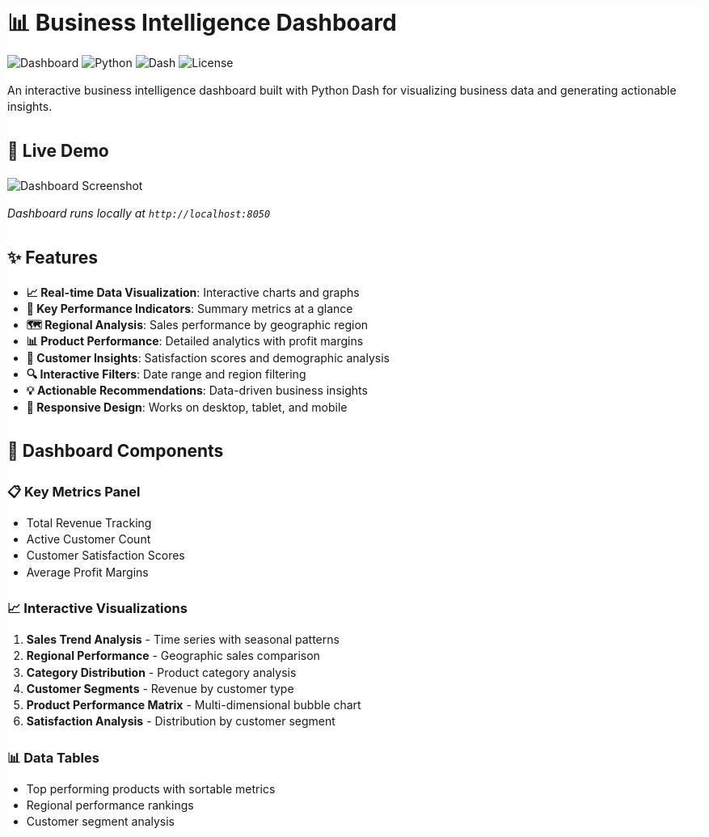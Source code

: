 # 📊 Business Intelligence Dashboard

![Dashboard](https://img.shields.io/badge/Dashboard-Interactive-blue?style=for-the-badge)
![Python](https://img.shields.io/badge/Python-3.8+-green?style=for-the-badge&logo=python)
![Dash](https://img.shields.io/badge/Dash-Latest-orange?style=for-the-badge)
![License](https://img.shields.io/badge/License-MIT-red?style=for-the-badge)

An interactive business intelligence dashboard built with Python Dash for visualizing business data and generating actionable insights.

## 🚀 Live Demo

![Dashboard Screenshot](https://via.placeholder.com/800x400/1f77b4/ffffff?text=Interactive+Business+Dashboard)

*Dashboard runs locally at `http://localhost:8050`*

## ✨ Features

- **📈 Real-time Data Visualization**: Interactive charts and graphs
- **🎯 Key Performance Indicators**: Summary metrics at a glance  
- **🗺️ Regional Analysis**: Sales performance by geographic region
- **📊 Product Performance**: Detailed analytics with profit margins
- **👥 Customer Insights**: Satisfaction scores and demographic analysis
- **🔍 Interactive Filters**: Date range and region filtering
- **💡 Actionable Recommendations**: Data-driven business insights
- **📱 Responsive Design**: Works on desktop, tablet, and mobile

## 🎨 Dashboard Components

### 📋 Key Metrics Panel
- Total Revenue Tracking
- Active Customer Count
- Customer Satisfaction Scores
- Average Profit Margins

### 📈 Interactive Visualizations
1. **Sales Trend Analysis** - Time series with seasonal patterns
2. **Regional Performance** - Geographic sales comparison
3. **Category Distribution** - Product category analysis
4. **Customer Segments** - Revenue by customer type
5. **Product Performance Matrix** - Multi-dimensional bubble chart
6. **Satisfaction Analysis** - Distribution by customer segment

### 📊 Data Tables
- Top performing products with sortable metrics
- Regional performance rankings
- Customer segment analysis
